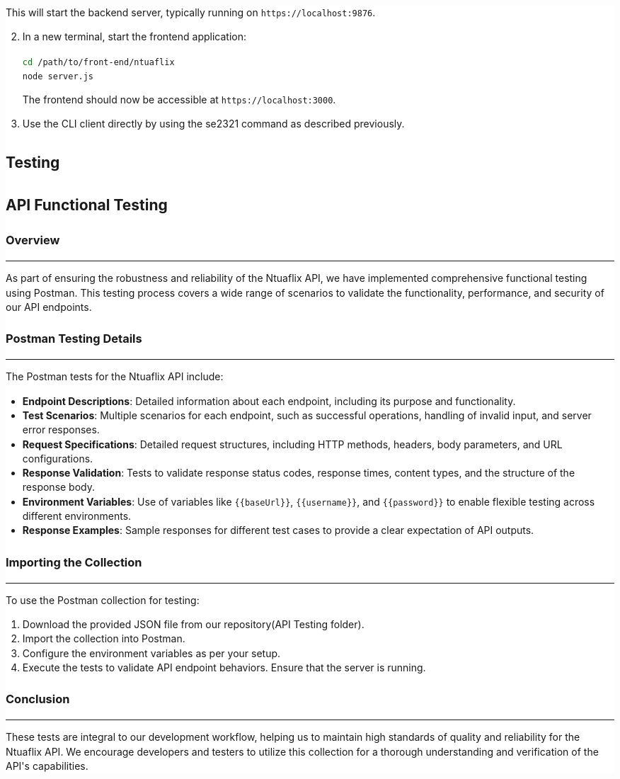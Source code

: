    This will start the backend server, typically running on `https://localhost:9876`.

2. In a new terminal, start the frontend application:

   ```sh
   cd /path/to/front-end/ntuaflix
   node server.js
   ```

   The frontend should now be accessible at `https://localhost:3000`.

3. Use the CLI client directly by using the se2321 command as described previously.

## Testing

## API Functional Testing

### Overview
---

As part of ensuring the robustness and reliability of the Ntuaflix API, we have implemented comprehensive functional testing using Postman. This testing process covers a wide range of scenarios to validate the functionality, performance, and security of our API endpoints.

### Postman Testing Details
---
The Postman tests for the Ntuaflix API include:

- **Endpoint Descriptions**: Detailed information about each endpoint, including its purpose and functionality.
- **Test Scenarios**: Multiple scenarios for each endpoint, such as successful operations, handling of invalid input, and server error responses.
- **Request Specifications**: Detailed request structures, including HTTP methods, headers, body parameters, and URL configurations.
- **Response Validation**: Tests to validate response status codes, response times, content types, and the structure of the response body.
- **Environment Variables**: Use of variables like `{{baseUrl}}`, `{{username}}`, and `{{password}}` to enable flexible testing across different environments.
- **Response Examples**: Sample responses for different test cases to provide a clear expectation of API outputs.

### Importing the Collection
---
To use the Postman collection for testing:

1. Download the provided JSON file from our repository(API Testing folder).
2. Import the collection into Postman.
3. Configure the environment variables as per your setup.
4. Execute the tests to validate API endpoint behaviors. Ensure that the server is running.

### Conclusion
---
These tests are integral to our development workflow, helping us to maintain high standards of quality and reliability for the Ntuaflix API. We encourage developers and testers to utilize this collection for a thorough understanding and verification of the API's capabilities.
